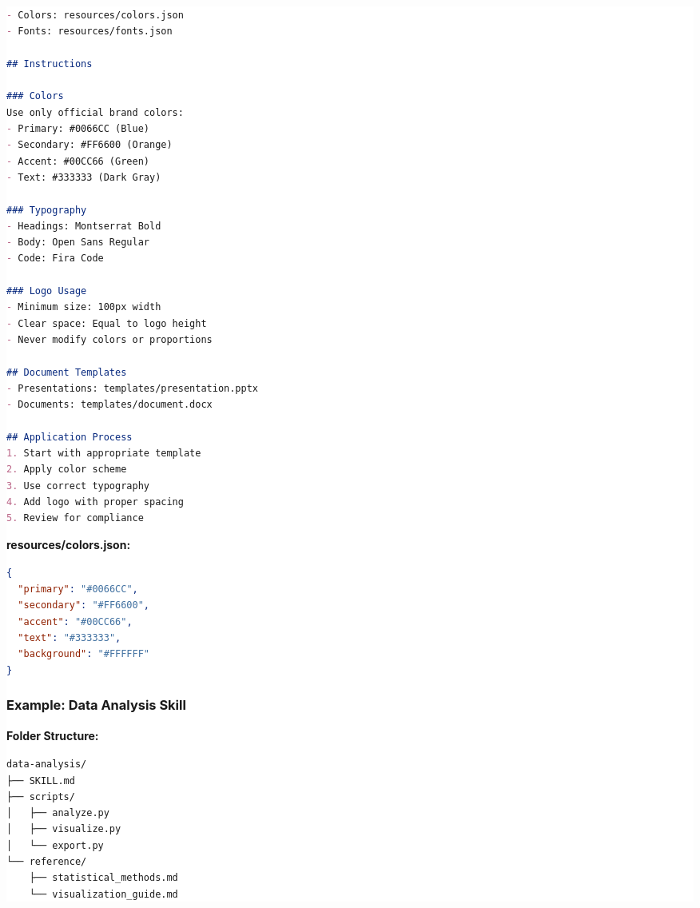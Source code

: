 ```markdown
- Colors: resources/colors.json
- Fonts: resources/fonts.json

## Instructions

### Colors
Use only official brand colors:
- Primary: #0066CC (Blue)
- Secondary: #FF6600 (Orange)
- Accent: #00CC66 (Green)
- Text: #333333 (Dark Gray)

### Typography
- Headings: Montserrat Bold
- Body: Open Sans Regular
- Code: Fira Code

### Logo Usage
- Minimum size: 100px width
- Clear space: Equal to logo height
- Never modify colors or proportions

## Document Templates
- Presentations: templates/presentation.pptx
- Documents: templates/document.docx

## Application Process
1. Start with appropriate template
2. Apply color scheme
3. Use correct typography
4. Add logo with proper spacing
5. Review for compliance
```

**resources/colors.json:**
```json
{
  "primary": "#0066CC",
  "secondary": "#FF6600",
  "accent": "#00CC66",
  "text": "#333333",
  "background": "#FFFFFF"
}
```

### Example: Data Analysis Skill

**Folder Structure:**
```
data-analysis/
├── SKILL.md
├── scripts/
│   ├── analyze.py
│   ├── visualize.py
│   └── export.py
└── reference/
    ├── statistical_methods.md
    └── visualization_guide.md
```
